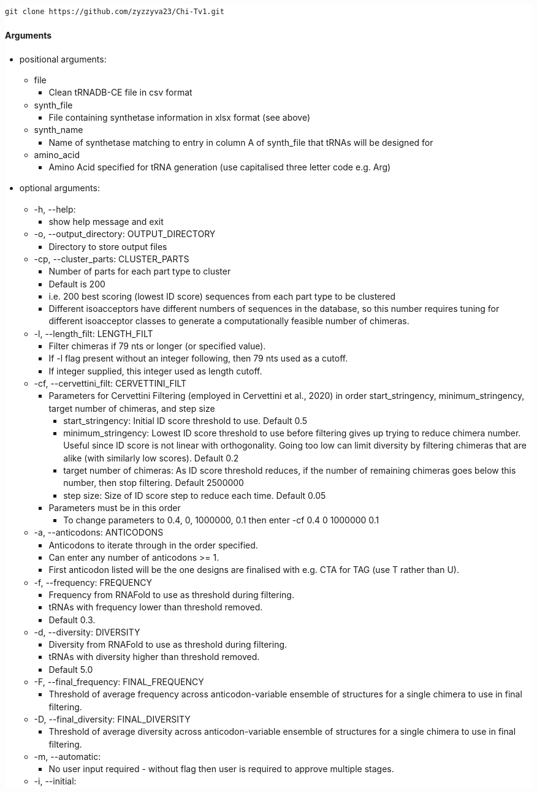 ```git clone https://github.com/zyzzyva23/Chi-Tv1.git```
#### Arguments

* positional arguments:
    * file
        * Clean tRNADB-CE file in csv format
    * synth_file
        * File containing synthetase information in xlsx format (see above)
    * synth_name
        * Name of synthetase matching to entry in column A of synth_file that tRNAs will be designed for
    * amino_acid 
        * Amino Acid specified for tRNA generation (use capitalised three letter code e.g. Arg)

* optional arguments:
    * -h, --help: 
        * show help message and exit
    * -o, --output_directory: OUTPUT_DIRECTORY
        * Directory to store output files
    * -cp, --cluster_parts: CLUSTER_PARTS
        * Number of parts for each part type to cluster
        * Default is 200
        * i.e. 200 best scoring (lowest ID score) sequences from each part type to be clustered
        * Different isoacceptors have different numbers of sequences in the database, so this number requires tuning for different isoacceptor classes to generate a computationally feasible number of chimeras.
    * -l, --length_filt: LENGTH_FILT
        * Filter chimeras if 79 nts or longer (or specified value).
        * If -l flag present without an integer following, then 79 nts used as a cutoff.
        * If integer supplied, this integer used as length cutoff.
    * -cf, --cervettini_filt: CERVETTINI_FILT
        * Parameters for Cervettini Filtering (employed in Cervettini et al., 2020) in order start_stringency, minimum_stringency, target number of chimeras, and step size
            * start_stringency: Initial ID score threshold to use. Default 0.5
            * minimum_stringency: Lowest ID score threshold to use before filtering gives up trying to reduce chimera number. Useful since ID score is not linear with orthogonality. Going too low can limit diversity by filtering chimeras that are alike (with similarly low scores). Default 0.2
            * target number of chimeras: As ID score threshold reduces, if the number of remaining chimeras goes below this number, then stop filtering. Default 2500000
            * step size: Size of ID score step to reduce each time. Default 0.05
        * Parameters must be in this order
            * To change parameters to 0.4, 0, 1000000, 0.1 then enter -cf 0.4 0 1000000 0.1
    * -a, --anticodons: ANTICODONS
        * Anticodons to iterate through in the order specified.
        * Can enter any number of anticodons >= 1.
        * First anticodon listed will be the one designs are finalised with e.g. CTA for TAG (use T rather than U).
    * -f, --frequency: FREQUENCY
        * Frequency from RNAFold to use as threshold during filtering.
        * tRNAs with frequency lower than threshold removed.
        * Default 0.3.
    * -d, --diversity: DIVERSITY
        * Diversity from RNAFold to use as threshold during filtering.
        * tRNAs with diversity higher than threshold removed.
        * Default 5.0
    * -F, --final_frequency: FINAL_FREQUENCY
        * Threshold of average frequency across anticodon-variable ensemble of structures for a single chimera to use in final filtering.
    * -D, --final_diversity: FINAL_DIVERSITY
        * Threshold of average diversity across anticodon-variable ensemble of structures for a single chimera to use in final filtering.
    * -m, --automatic: 
        * No user input required - without flag then user is required to approve multiple stages.
    * -i, --initial:
```